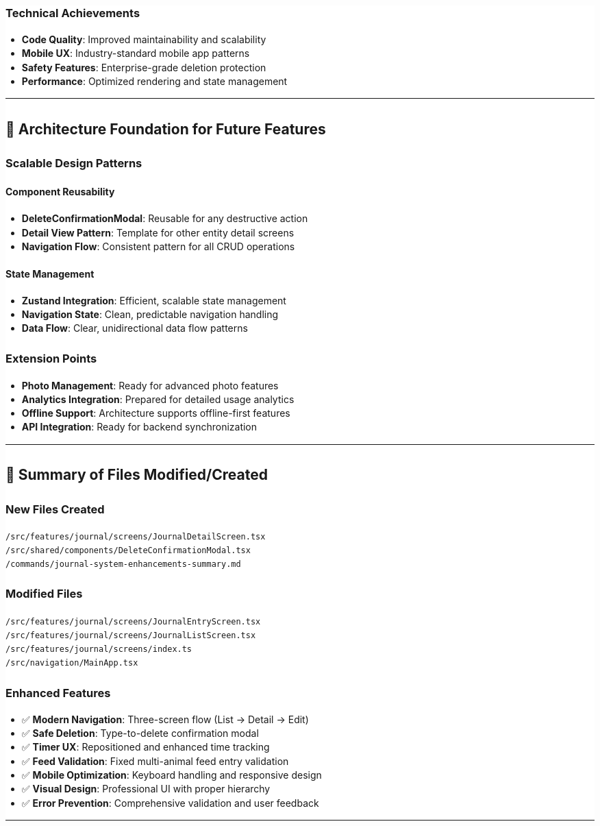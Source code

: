 ### **Technical Achievements**
- **Code Quality**: Improved maintainability and scalability
- **Mobile UX**: Industry-standard mobile app patterns
- **Safety Features**: Enterprise-grade deletion protection
- **Performance**: Optimized rendering and state management

---

## 🔮 **Architecture Foundation for Future Features**

### **Scalable Design Patterns**

#### **Component Reusability**
- **DeleteConfirmationModal**: Reusable for any destructive action
- **Detail View Pattern**: Template for other entity detail screens
- **Navigation Flow**: Consistent pattern for all CRUD operations

#### **State Management**
- **Zustand Integration**: Efficient, scalable state management
- **Navigation State**: Clean, predictable navigation handling
- **Data Flow**: Clear, unidirectional data flow patterns

### **Extension Points**
- **Photo Management**: Ready for advanced photo features
- **Analytics Integration**: Prepared for detailed usage analytics
- **Offline Support**: Architecture supports offline-first features
- **API Integration**: Ready for backend synchronization

---

## 📝 **Summary of Files Modified/Created**

### **New Files Created**
```
/src/features/journal/screens/JournalDetailScreen.tsx
/src/shared/components/DeleteConfirmationModal.tsx
/commands/journal-system-enhancements-summary.md
```

### **Modified Files**
```
/src/features/journal/screens/JournalEntryScreen.tsx
/src/features/journal/screens/JournalListScreen.tsx
/src/features/journal/screens/index.ts
/src/navigation/MainApp.tsx
```

### **Enhanced Features**
- ✅ **Modern Navigation**: Three-screen flow (List → Detail → Edit)
- ✅ **Safe Deletion**: Type-to-delete confirmation modal
- ✅ **Timer UX**: Repositioned and enhanced time tracking
- ✅ **Feed Validation**: Fixed multi-animal feed entry validation
- ✅ **Mobile Optimization**: Keyboard handling and responsive design
- ✅ **Visual Design**: Professional UI with proper hierarchy
- ✅ **Error Prevention**: Comprehensive validation and user feedback

---